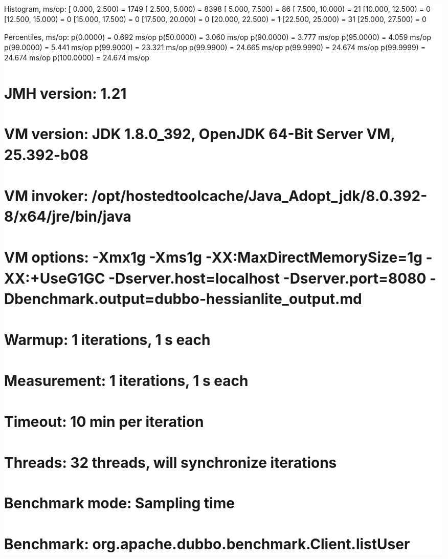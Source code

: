   Histogram, ms/op:
    [ 0.000,  2.500) = 1749 
    [ 2.500,  5.000) = 8398 
    [ 5.000,  7.500) = 86 
    [ 7.500, 10.000) = 21 
    [10.000, 12.500) = 0 
    [12.500, 15.000) = 0 
    [15.000, 17.500) = 0 
    [17.500, 20.000) = 0 
    [20.000, 22.500) = 1 
    [22.500, 25.000) = 31 
    [25.000, 27.500) = 0 

  Percentiles, ms/op:
      p(0.0000) =      0.692 ms/op
     p(50.0000) =      3.060 ms/op
     p(90.0000) =      3.777 ms/op
     p(95.0000) =      4.059 ms/op
     p(99.0000) =      5.441 ms/op
     p(99.9000) =     23.321 ms/op
     p(99.9900) =     24.665 ms/op
     p(99.9990) =     24.674 ms/op
     p(99.9999) =     24.674 ms/op
    p(100.0000) =     24.674 ms/op


# JMH version: 1.21
# VM version: JDK 1.8.0_392, OpenJDK 64-Bit Server VM, 25.392-b08
# VM invoker: /opt/hostedtoolcache/Java_Adopt_jdk/8.0.392-8/x64/jre/bin/java
# VM options: -Xmx1g -Xms1g -XX:MaxDirectMemorySize=1g -XX:+UseG1GC -Dserver.host=localhost -Dserver.port=8080 -Dbenchmark.output=dubbo-hessianlite_output.md
# Warmup: 1 iterations, 1 s each
# Measurement: 1 iterations, 1 s each
# Timeout: 10 min per iteration
# Threads: 32 threads, will synchronize iterations
# Benchmark mode: Sampling time
# Benchmark: org.apache.dubbo.benchmark.Client.listUser
